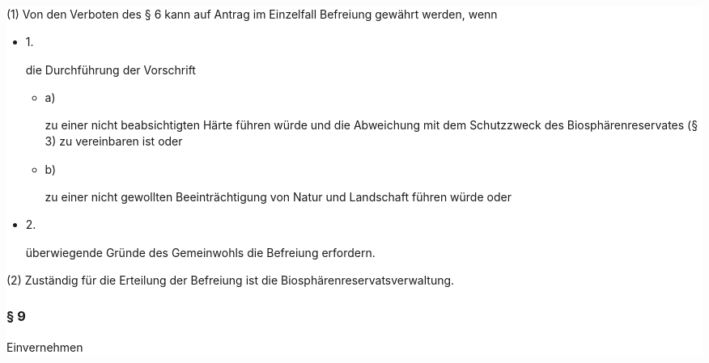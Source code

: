 <div class="jnhtml">

<div>

<div class="jurAbsatz">

(1) Von den Verboten des § 6 kann auf Antrag im Einzelfall Befreiung
gewährt werden, wenn

  - 1\.
    
    <div style="">
    
    die Durchführung der Vorschrift
    
      - a)
        
        <div style="">
        
        zu einer nicht beabsichtigten Härte führen würde und die
        Abweichung mit dem Schutzzweck des Biosphärenreservates (§ 3) zu
        vereinbaren ist oder
        
        </div>
    
      - b)
        
        <div style="">
        
        zu einer nicht gewollten Beeinträchtigung von Natur und
        Landschaft führen würde oder
        
        </div>
    
    </div>

  - 2\.
    
    <div style="">
    
    überwiegende Gründe des Gemeinwohls die Befreiung erfordern.
    
    </div>

</div>

<div class="jurAbsatz">

(2) Zuständig für die Erteilung der Befreiung ist die
Biosphärenreservatsverwaltung.

</div>

</div>

</div>

</div>

<span id="DDNR514740990BJNE001000307.html"></span>

### § 9  
Einvernehmen
